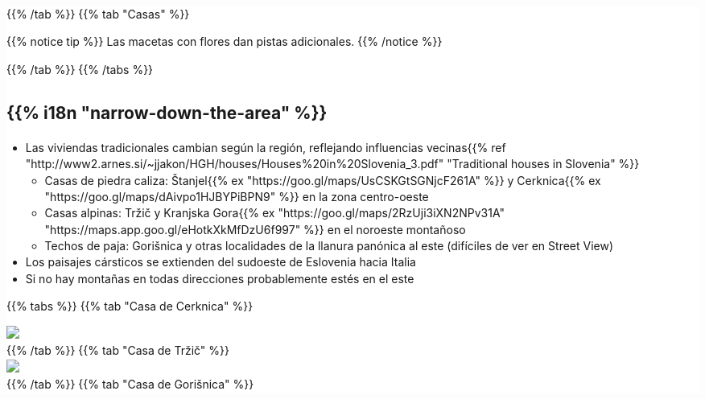 <iframe src="https://www.google.com/maps/embed?pb=!4v1683612606136!6m8!1m7!1sEY4sCrMYDw7yDJjpzZEJ0g!2m2!1d45.50244180747816!2d13.78590385240943!3f186.9282221576562!4f-7.902578988324919!5f3.325193203789971" width="295" height="295" style="border:0;" allowfullscreen="" loading="lazy" referrerpolicy="no-referrer-when-downgrade"></iframe>
<iframe src="https://www.google.com/maps/embed?pb=!4v1683612669705!6m8!1m7!1sh00IsjyCxD9iKeEqssga5Q!2m2!1d46.49371219293226!2d13.75815431957018!3f204.52782577877386!4f-3.1209454404265387!5f3.325193203789971" width="295" height="295" style="border:0;" allowfullscreen="" loading="lazy" referrerpolicy="no-referrer-when-downgrade"></iframe>
</div>
{{% /tab %}}
{{% tab "Casas" %}}

{{% notice tip %}}
Las macetas con flores dan pistas adicionales.
{{% /notice %}}
<div class="googlemap-if">
<iframe src="https://www.google.com/maps/embed?pb=!4v1683357423357!6m8!1m7!1smXlQofPLqwXVG40XOlT-cw!2m2!1d46.54343847896519!2d15.65664575055611!3f274.5442973094061!4f-0.8964263945268272!5f3.305109203400886" width="295" height="295" style="border:0;" allowfullscreen="" loading="lazy" referrerpolicy="no-referrer-when-downgrade"></iframe>
<iframe src="https://www.google.com/maps/embed?pb=!4v1683357348162!6m8!1m7!1s0ZF5DG0ElpotnKNPsL-WcA!2m2!1d46.54329923880041!2d15.65802801061761!3f298.5911233644874!4f-2.881815226217981!5f3.314209002950368" width="295" height="295" style="border:0;" allowfullscreen="" loading="lazy" referrerpolicy="no-referrer-when-downgrade"></iframe>
</div>
{{% /tab %}}
{{% /tabs  %}}


<div class="main-desciption area-description">
    <h2 class="section-title">{{% i18n "narrow-down-the-area" %}}</h2>
    <ul class="rule-list">
        <li class="no-evidence">Las viviendas tradicionales cambian según la región, reflejando influencias vecinas{{% ref "http://www2.arnes.si/~jjakon/HGH/houses/Houses%20in%20Slovenia_3.pdf" "Traditional houses in Slovenia" %}}
            <ul>
                <li>Casas de piedra caliza: Štanjel{{% ex "https://goo.gl/maps/UsCSKGtSGNjcF261A" %}} y Cerknica{{% ex "https://goo.gl/maps/dAivpo1HJBYPiBPN9" %}} en la zona centro-oeste</li>
                <li>Casas alpinas: Tržič y Kranjska Gora{{% ex "https://goo.gl/maps/2RzUji3iXN2NPv31A" "https://maps.app.goo.gl/eHotkXkMfDzU6f997" %}} en el noroeste montañoso</li>
                <li>Techos de paja: Gorišnica y otras localidades de la llanura panónica al este (difíciles de ver en Street View)</li>
            </ul>
        </li>
        <li class="no-evidence">Los paisajes cársticos se extienden del sudoeste de Eslovenia hacia Italia</li>
        <li class="no-evidence">Si no hay montañas en todas direcciones probablemente estés en el este</li>
    </ul>
</div>


{{% tabs %}}
{{% tab "Casa de Cerknica" %}}
<div class="googlemap-if unclickable">
<img src="/rule/europe/slovenia/cerknica_udovic_r_hisa.jpg" width="370px" >
</div>
{{% /tab %}}
{{% tab "Casa de Tržič" %}}
<div class="googlemap-if unclickable">
<img src="/rule/europe/slovenia/trzic2_kurnikovahisa.jpg" width="370px" >
</div>
{{% /tab %}}
{{% tab "Casa de Gorišnica" %}}
<div class="googlemap-if unclickable">